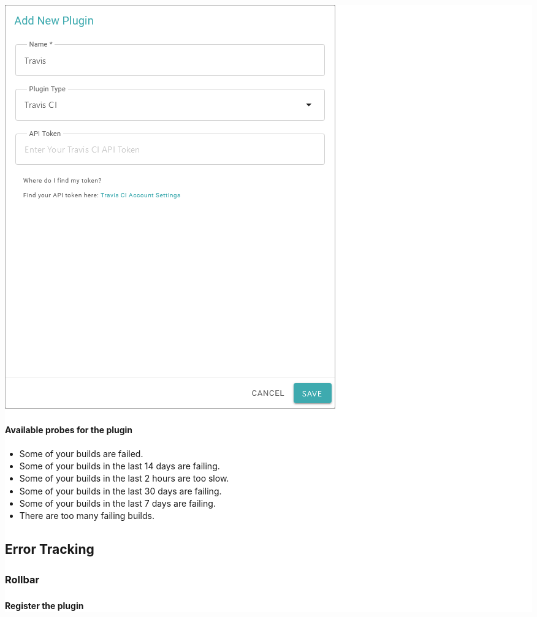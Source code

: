 ![travis-reg](/user/images-insights/travis.png) 

#### Available probes for the plugin
- Some of your builds are failed.
- Some of your builds in the last 14 days are failing.
- Some of your builds in the last 2 hours are too slow.
- Some of your builds in the last 30 days are failing.
- Some of your builds in the last 7 days are failing.
- There are too many failing builds.

## Error Tracking

### Rollbar
#### Register the plugin
